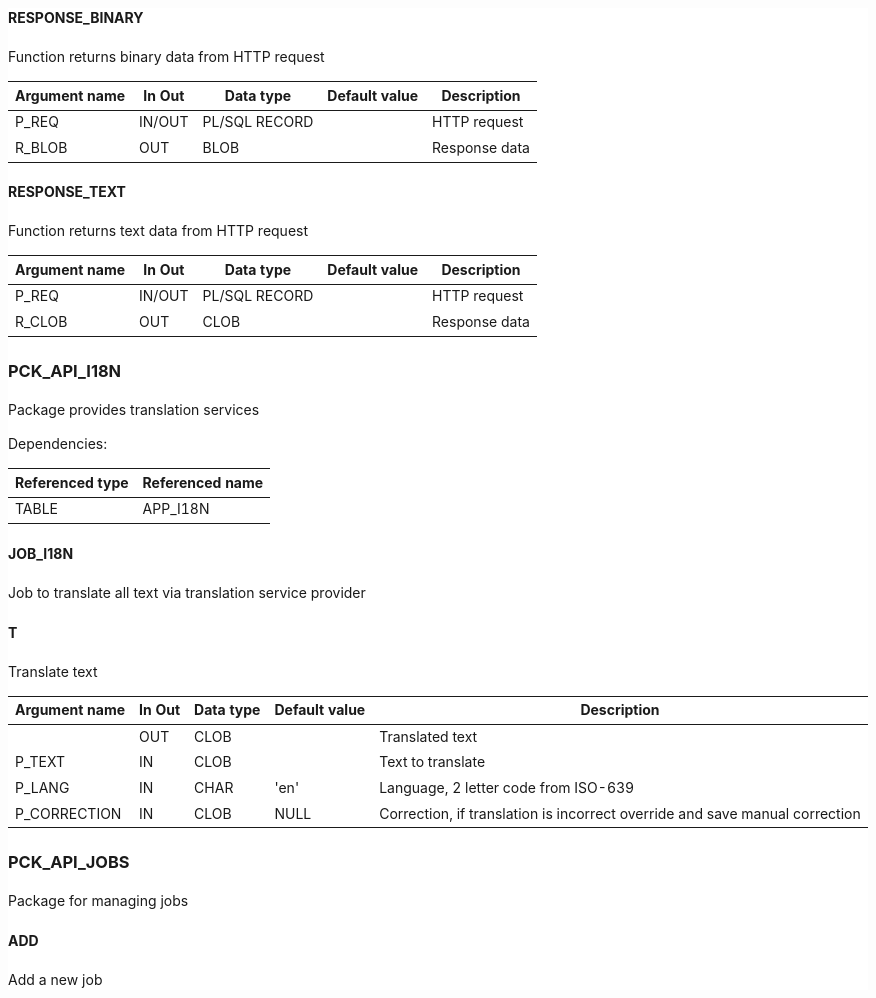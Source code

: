 #### RESPONSE_BINARY

Function returns binary data from HTTP request

| Argument name | In Out | Data type | Default value | Description |
| ------------- | ------ | --------- | ------------- | ----------- |
|P_REQ|IN/OUT|PL/SQL RECORD||HTTP request|
|R_BLOB|OUT|BLOB||Response data|

#### RESPONSE_TEXT

Function returns text data from HTTP request

| Argument name | In Out | Data type | Default value | Description |
| ------------- | ------ | --------- | ------------- | ----------- |
|P_REQ|IN/OUT|PL/SQL RECORD||HTTP request|
|R_CLOB|OUT|CLOB||Response data|

### PCK_API_I18N

Package provides translation services

Dependencies:

| Referenced type | Referenced name |
| --------------- | --------------- |
|TABLE|APP_I18N|

#### JOB_I18N

Job to translate all text via translation service provider

#### T

Translate text

| Argument name | In Out | Data type | Default value | Description |
| ------------- | ------ | --------- | ------------- | ----------- |
||OUT|CLOB||Translated text|
|P_TEXT|IN|CLOB||Text to translate|
|P_LANG|IN|CHAR|'en'|Language, 2 letter code from ISO-639|
|P_CORRECTION|IN|CLOB|NULL|Correction, if translation is incorrect override and save manual correction|

### PCK_API_JOBS

Package for managing jobs

#### ADD

Add a new job
